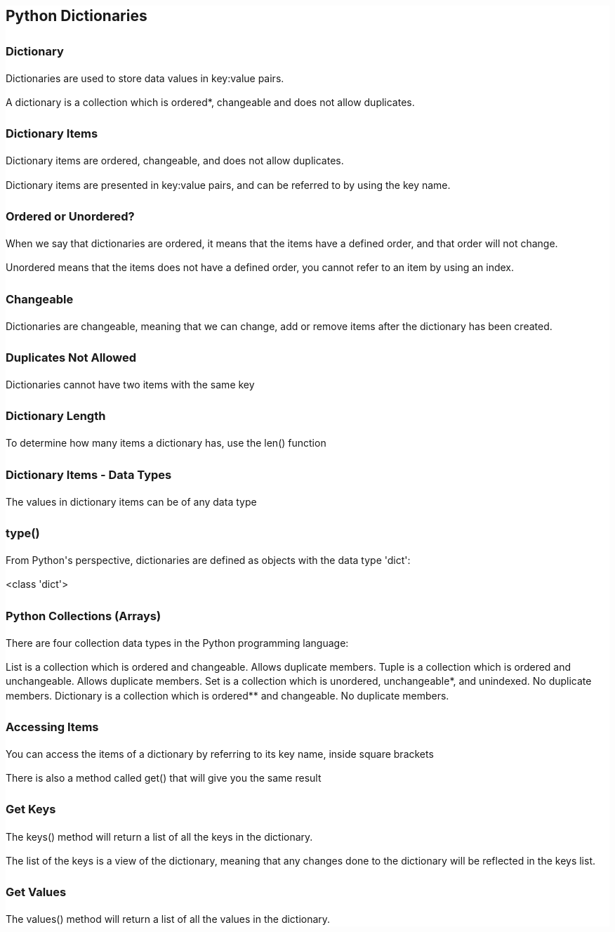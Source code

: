 ## Python Dictionaries
### Dictionary
Dictionaries are used to store data values in key:value pairs.

A dictionary is a collection which is ordered*, changeable and does not allow duplicates.
### Dictionary Items
Dictionary items are ordered, changeable, and does not allow duplicates.

Dictionary items are presented in key:value pairs, and can be referred to by using the key name.
### Ordered or Unordered?
When we say that dictionaries are ordered, it means that the items have a defined order, and that order will not change.

Unordered means that the items does not have a defined order, you cannot refer to an item by using an index.
### Changeable
Dictionaries are changeable, meaning that we can change, add or remove items after the dictionary has been created.

### Duplicates Not Allowed
Dictionaries cannot have two items with the same key
### Dictionary Length
To determine how many items a dictionary has, use the len() function
### Dictionary Items - Data Types
The values in dictionary items can be of any data type
### type()
From Python's perspective, dictionaries are defined as objects with the data type 'dict':

<class 'dict'>
### Python Collections (Arrays)
There are four collection data types in the Python programming language:

List is a collection which is ordered and changeable. Allows duplicate members.
Tuple is a collection which is ordered and unchangeable. Allows duplicate members.
Set is a collection which is unordered, unchangeable*, and unindexed. No duplicate members.
Dictionary is a collection which is ordered** and changeable. No duplicate members.
### Accessing Items
You can access the items of a dictionary by referring to its key name, inside square brackets

There is also a method called get() that will give you the same result
### Get Keys
The keys() method will return a list of all the keys in the dictionary.

The list of the keys is a view of the dictionary, meaning that any changes done to the dictionary will be reflected in the keys list.
### Get Values
The values() method will return a list of all the values in the dictionary.
